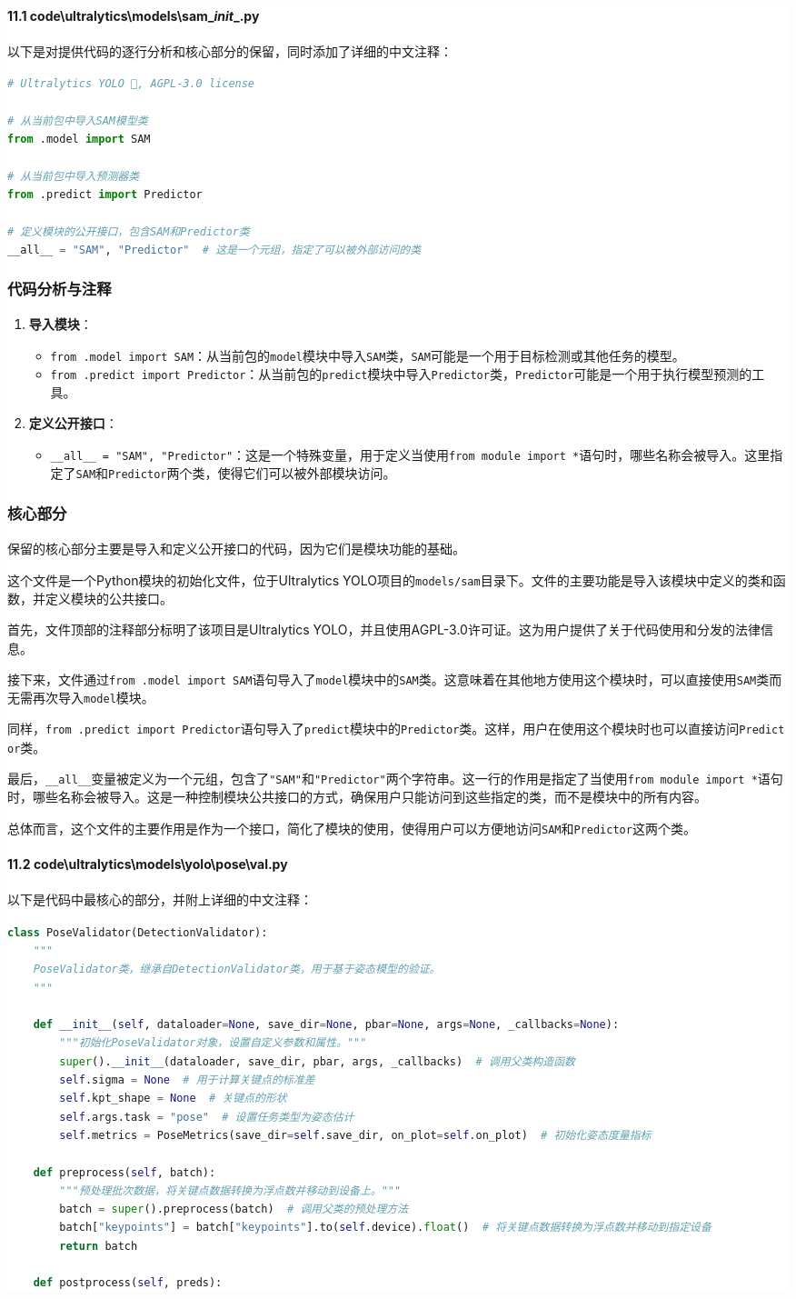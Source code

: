 #### 11.1 code\ultralytics\models\sam\__init__.py

以下是对提供代码的逐行分析和核心部分的保留，同时添加了详细的中文注释：

```python
# Ultralytics YOLO 🚀, AGPL-3.0 license

# 从当前包中导入SAM模型类
from .model import SAM

# 从当前包中导入预测器类
from .predict import Predictor

# 定义模块的公开接口，包含SAM和Predictor类
__all__ = "SAM", "Predictor"  # 这是一个元组，指定了可以被外部访问的类
```

### 代码分析与注释

1. **导入模块**：
   - `from .model import SAM`：从当前包的`model`模块中导入`SAM`类，`SAM`可能是一个用于目标检测或其他任务的模型。
   - `from .predict import Predictor`：从当前包的`predict`模块中导入`Predictor`类，`Predictor`可能是一个用于执行模型预测的工具。

2. **定义公开接口**：
   - `__all__ = "SAM", "Predictor"`：这是一个特殊变量，用于定义当使用`from module import *`语句时，哪些名称会被导入。这里指定了`SAM`和`Predictor`两个类，使得它们可以被外部模块访问。

### 核心部分
保留的核心部分主要是导入和定义公开接口的代码，因为它们是模块功能的基础。

这个文件是一个Python模块的初始化文件，位于Ultralytics YOLO项目的`models/sam`目录下。文件的主要功能是导入该模块中定义的类和函数，并定义模块的公共接口。

首先，文件顶部的注释部分标明了该项目是Ultralytics YOLO，并且使用AGPL-3.0许可证。这为用户提供了关于代码使用和分发的法律信息。

接下来，文件通过`from .model import SAM`语句导入了`model`模块中的`SAM`类。这意味着在其他地方使用这个模块时，可以直接使用`SAM`类而无需再次导入`model`模块。

同样，`from .predict import Predictor`语句导入了`predict`模块中的`Predictor`类。这样，用户在使用这个模块时也可以直接访问`Predictor`类。

最后，`__all__`变量被定义为一个元组，包含了`"SAM"`和`"Predictor"`两个字符串。这一行的作用是指定了当使用`from module import *`语句时，哪些名称会被导入。这是一种控制模块公共接口的方式，确保用户只能访问到这些指定的类，而不是模块中的所有内容。

总体而言，这个文件的主要作用是作为一个接口，简化了模块的使用，使得用户可以方便地访问`SAM`和`Predictor`这两个类。

#### 11.2 code\ultralytics\models\yolo\pose\val.py

以下是代码中最核心的部分，并附上详细的中文注释：

```python
class PoseValidator(DetectionValidator):
    """
    PoseValidator类，继承自DetectionValidator类，用于基于姿态模型的验证。
    """

    def __init__(self, dataloader=None, save_dir=None, pbar=None, args=None, _callbacks=None):
        """初始化PoseValidator对象，设置自定义参数和属性。"""
        super().__init__(dataloader, save_dir, pbar, args, _callbacks)  # 调用父类构造函数
        self.sigma = None  # 用于计算关键点的标准差
        self.kpt_shape = None  # 关键点的形状
        self.args.task = "pose"  # 设置任务类型为姿态估计
        self.metrics = PoseMetrics(save_dir=self.save_dir, on_plot=self.on_plot)  # 初始化姿态度量指标

    def preprocess(self, batch):
        """预处理批次数据，将关键点数据转换为浮点数并移动到设备上。"""
        batch = super().preprocess(batch)  # 调用父类的预处理方法
        batch["keypoints"] = batch["keypoints"].to(self.device).float()  # 将关键点数据转换为浮点数并移动到指定设备
        return batch

    def postprocess(self, preds):
```